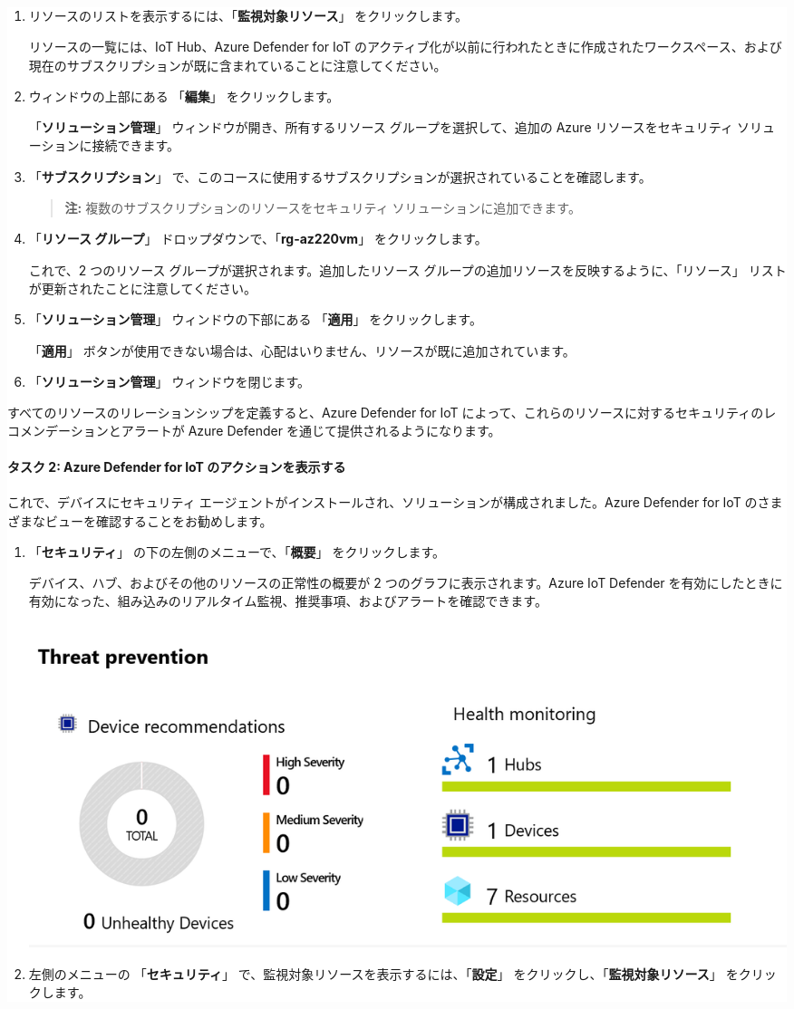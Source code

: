 1. リソースのリストを表示するには、「**監視対象リソース**」 をクリックします。

    リソースの一覧には、IoT Hub、Azure Defender for IoT のアクティブ化が以前に行われたときに作成されたワークスペース、および現在のサブスクリプションが既に含まれていることに注意してください。

1. ウィンドウの上部にある 「**編集**」 をクリックします。

    「**ソリューション管理**」 ウィンドウが開き、所有するリソース グループを選択して、追加の Azure リソースをセキュリティ ソリューションに接続できます。

1. 「**サブスクリプション**」 で、このコースに使用するサブスクリプションが選択されていることを確認します。

    > **注:**
    > 複数のサブスクリプションのリソースをセキュリティ ソリューションに追加できます。

1. 「**リソース グループ**」 ドロップダウンで、「**rg-az220vm**」 をクリックします。

    これで、2 つのリソース グループが選択されます。追加したリソース グループの追加リソースを反映するように、「リソース」 リストが更新されたことに注意してください。

1. 「**ソリューション管理**」 ウィンドウの下部にある 「**適用**」 をクリックします。

    「**適用**」 ボタンが使用できない場合は、心配はいりません、リソースが既に追加されています。

1. 「**ソリューション管理**」 ウィンドウを閉じます。

すべてのリソースのリレーションシップを定義すると、Azure Defender for IoT によって、これらのリソースに対するセキュリティのレコメンデーションとアラートが Azure Defender を通じて提供されるようになります。

#### タスク 2: Azure Defender for IoT のアクションを表示する

これで、デバイスにセキュリティ エージェントがインストールされ、ソリューションが構成されました。Azure Defender for IoT のさまざまなビューを確認することをお勧めします。

1. 「**セキュリティ**」 の下の左側のメニューで、「**概要**」 をクリックします。

    デバイス、ハブ、およびその他のリソースの正常性の概要が 2 つのグラフに表示されます。Azure IoT Defender を有効にしたときに有効になった、組み込みのリアルタイム監視、推奨事項、およびアラートを確認できます。

    ![Azure IoT セキュリティ モジュールのスクリーンショット](media/LAB_AK_18-security-dashboard.png)

1. 左側のメニューの 「**セキュリティ**」 で、監視対象リソースを表示するには、「**設定**」 をクリックし、「**監視対象リソース**」 をクリックします。
